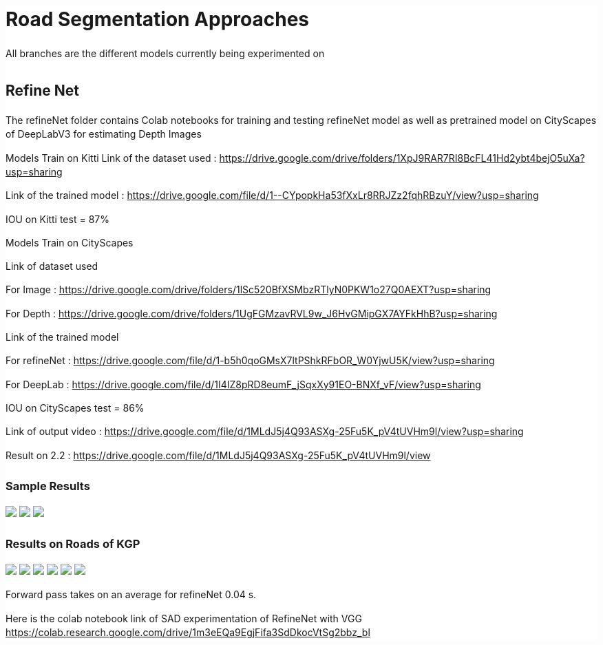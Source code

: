 # Road Segmentation Approaches
All branches are the different models currently being experimented on
## Refine Net

The refineNet folder contains Colab notebooks for training and testing refineNet model as well as pretrained model on CityScapes of DeepLabV3 for estimating Depth Images

Models Train on Kitti
Link of the dataset used : https://drive.google.com/drive/folders/1XpJ9RAR7RI8BcFL41Hd2ybt4bejO5uXa?usp=sharing

Link of the trained model : https://drive.google.com/file/d/1--CYpopkHa53fXxLr8RRJZz2fqhRBzuY/view?usp=sharing

IOU on Kitti test = 87% 

Models Train on CityScapes

Link of dataset used

For Image : https://drive.google.com/drive/folders/1lSc520BfXSMbzRTlyN0PKW1o27Q0AEXT?usp=sharing

For Depth : https://drive.google.com/drive/folders/1UgFGMzavRVL9w_J6HvGMipGX7AYFkHhB?usp=sharing

Link of the trained model

For refineNet : https://drive.google.com/file/d/1-b5h0qoGMsX7ltPShkRFbOR_W0YjwU5K/view?usp=sharing

For DeepLab : https://drive.google.com/file/d/1I4IZ8pRD8eumF_jSqxXy91EO-BNXf_vF/view?usp=sharing


IOU on CityScapes test = 86%

Link of output video : https://drive.google.com/file/d/1MLdJ5j4Q93ASXg-25Fu5K_pV4tUVHm9l/view?usp=sharing

Result on 2.2 : https://drive.google.com/file/d/1MLdJ5j4Q93ASXg-25Fu5K_pV4tUVHm9l/view

### Sample Results
<img src="https://github.com/raanyild/Lane-Segmentation/blob/master/refineNet/examples/outputs255.png" width="800"/>
<img src="https://github.com/raanyild/Lane-Segmentation/blob/master/refineNet/examples/outputs256.png" width="800"/>
<img src="https://github.com/raanyild/Lane-Segmentation/blob/master/refineNet/examples/outputs512.png" width="800"/>

### Results on Roads of KGP
<img src="https://github.com/raanyild/Lane-Segmentation/blob/master/refineNet/sample_result/test1.png" width="400"/> <img src="https://github.com/raanyild/Lane-Segmentation/blob/master/refineNet/sample_result/test2.png" width="400"/>
<img src="https://github.com/raanyild/Lane-Segmentation/blob/master/refineNet/sample_result/test3.png" width="400"/> <img src="https://github.com/raanyild/Lane-Segmentation/blob/master/refineNet/sample_result/test4.png" width="400"/>
<img src="https://github.com/raanyild/Lane-Segmentation/blob/master/refineNet/sample_result/test5.png" width="400"/> <img src="https://github.com/raanyild/Lane-Segmentation/blob/master/refineNet/sample_result/test6.png" width="400"/>

Forward pass takes on an average for refineNet 0.04 s.

Here is the colab notebook link of SAD experimentation of RefineNet with VGG
https://colab.research.google.com/drive/1m3eEQa9EgjFifa3SdDkocVtSg2bbz_bl
